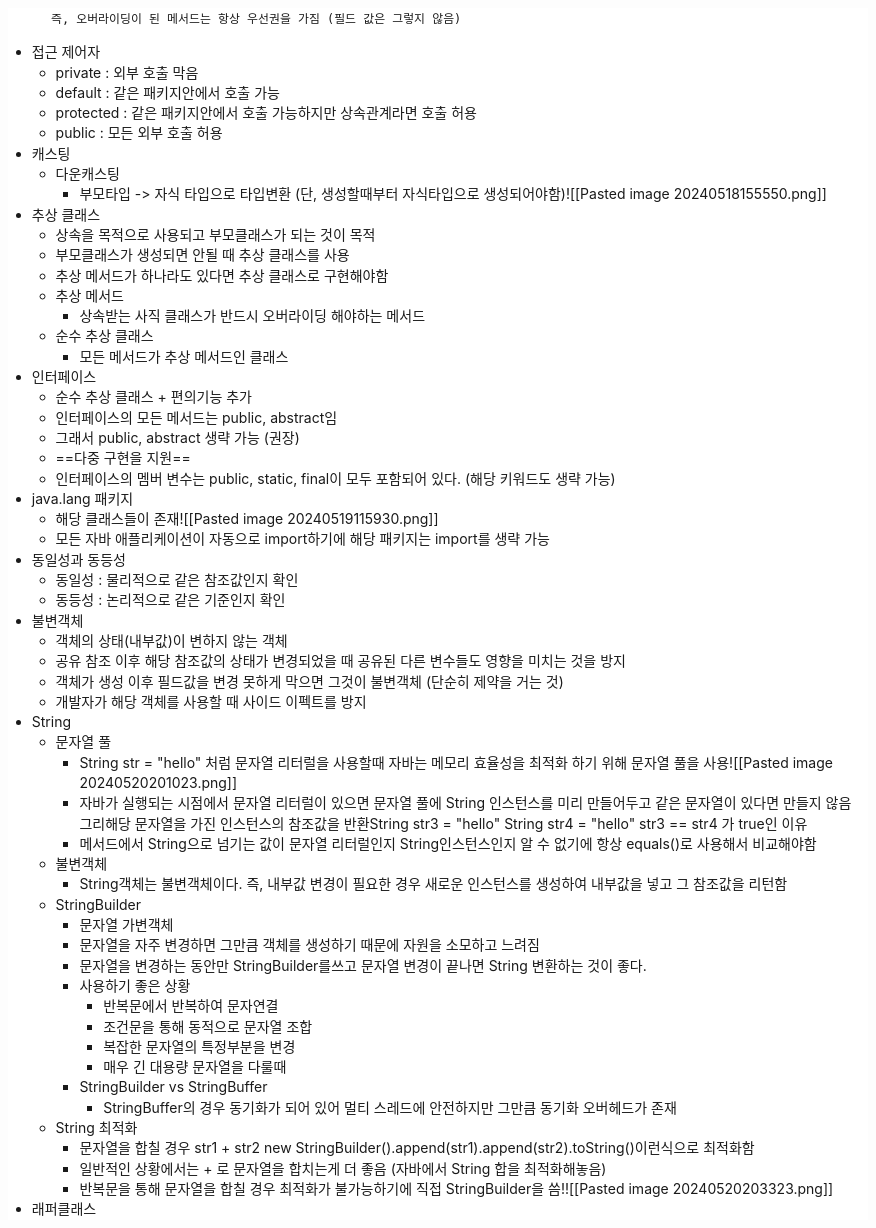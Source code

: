 		  즉, 오버라이딩이 된 메서드는 항상 우선권을 가짐 (필드 값은 그렇지 않음) 
- 접근 제어자
	- private : 외부 호출 막음
	- default : 같은 패키지안에서 호출 가능
	- protected : 같은 패키지안에서 호출 가능하지만 상속관계라면 호출 허용
	- public : 모든 외부 호출 허용
- 캐스팅
	- 다운캐스팅
		- 부모타입 -> 자식 타입으로 타입변환
		  (단, 생성할때부터 자식타입으로 생성되어야함)![[Pasted image 20240518155550.png]]
- 추상 클래스
	- 상속을 목적으로 사용되고 부모클래스가 되는 것이 목적
	- 부모클래스가 생성되면 안될 때 추상 클래스를 사용
	- 추상 메서드가 하나라도 있다면 추상 클래스로 구현해야함
	- 추상 메서드
		- 상속받는 사직 클래스가 반드시 오버라이딩 해야하는 메서드
	- 순수 추상 클래스
		- 모든 메서드가 추상 메서드인 클래스
- 인터페이스
	- 순수 추상 클래스 + 편의기능 추가
	- 인터페이스의 모든 메서드는 public, abstract임
	- 그래서  public, abstract 생략 가능 (권장)
	- ==다중 구현을 지원==
	- 인터페이스의 멤버 변수는 public, static, final이 모두 포함되어 있다. (해당 키워드도 생략 가능)
- java.lang 패키지
	- 해당 클래스들이 존재![[Pasted image 20240519115930.png]]
	- 모든 자바 애플리케이션이 자동으로 import하기에 해당 패키지는 import를 생략 가능
- 동일성과 동등성
	- 동일성 : 물리적으로 같은 참조값인지 확인
	- 동등성 : 논리적으로 같은 기준인지 확인
- 불변객체
	- 객체의 상태(내부값)이 변하지 않는 객체
	- 공유 참조 이후 해당 참조값의 상태가 변경되었을 때 공유된 다른 변수들도 영향을 미치는 것을 방지
	-  객체가 생성 이후 필드값을 변경 못하게 막으면 그것이 불변객체 (단순히 제약을 거는 것)
	- 개발자가 해당 객체를 사용할 때 사이드 이펙트를 방지
- String
	- 문자열 풀
		- String str = "hello" 처럼 문자열 리터럴을 사용할때 자바는 메모리 효율성을 최적화 하기 위해 문자열 풀을 사용![[Pasted image 20240520201023.png]]
		- 자바가 실행되는 시점에서 문자열 리터럴이 있으면 문자열 풀에 String 인스턴스를 미리 만들어두고 같은 문자열이 있다면 만들지 않음 그리해당 문자열을 가진 인스턴스의 참조값을 반환String str3 = "hello" 
		  String str4 = "hello"
		  str3 == str4 가 true인 이유
		- 메서드에서 String으로 넘기는 값이 문자열 리터럴인지 String인스턴스인지 알 수 없기에 항상 equals()로 사용해서 비교해야함
	- 불변객체
		- String객체는 불변객체이다. 즉, 내부값 변경이 필요한 경우 새로운 인스턴스를 생성하여 내부값을 넣고 그 참조값을 리턴함
	- StringBuilder
		- 문자열 가변객체
		- 문자열을 자주 변경하면 그만큼 객체를 생성하기 때문에 자원을 소모하고 느려짐 
		- 문자열을 변경하는 동안만 StringBuilder를쓰고 문자열 변경이 끝나면 String 변환하는 것이 좋다.
		- 사용하기 좋은 상황
			- 반복문에서 반복하여 문자연결
			- 조건문을 통해 동적으로 문자열 조합
			- 복잡한 문자열의 특정부분을 변경
			- 매우 긴 대용량 문자열을 다룰때
		- StringBuilder vs StringBuffer
			- StringBuffer의 경우 동기화가 되어 있어 멀티 스레드에 안전하지만 그만큼 동기화 오버헤드가 존재
	- String 최적화
		- 문자열을 합칠 경우 
		  str1 + str2
		  new StringBuilder().append(str1).append(str2).toString()이런식으로 최적화함
		- 일반적인 상황에서는 + 로 문자열을 합치는게 더 좋음 (자바에서 String 합을 최적화해놓음)
		- 반복문을 통해 문자열을 합칠 경우 최적화가 불가능하기에 직접 StringBuilder을 씀!![[Pasted image 20240520203323.png]]
- 래퍼클래스